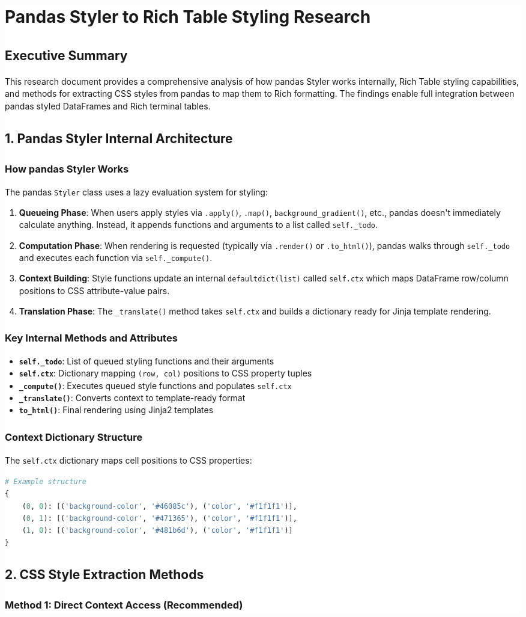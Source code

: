 # Pandas Styler to Rich Table Styling Research

## Executive Summary

This research document provides a comprehensive analysis of how pandas Styler works internally, Rich Table styling capabilities, and methods for extracting CSS styles from pandas to map them to Rich formatting. The findings enable full integration between pandas styled DataFrames and Rich terminal tables.

## 1. Pandas Styler Internal Architecture

### How pandas Styler Works

The pandas `Styler` class uses a lazy evaluation system for styling:

1. **Queueing Phase**: When users apply styles via `.apply()`, `.map()`, `background_gradient()`, etc., pandas doesn't immediately calculate anything. Instead, it appends functions and arguments to a list called `self._todo`.

2. **Computation Phase**: When rendering is requested (typically via `.render()` or `.to_html()`), pandas walks through `self._todo` and executes each function via `self._compute()`.

3. **Context Building**: Style functions update an internal `defaultdict(list)` called `self.ctx` which maps DataFrame row/column positions to CSS attribute-value pairs.

4. **Translation Phase**: The `_translate()` method takes `self.ctx` and builds a dictionary ready for Jinja template rendering.

### Key Internal Methods and Attributes

- **`self._todo`**: List of queued styling functions and their arguments
- **`self.ctx`**: Dictionary mapping `(row, col)` positions to CSS property tuples
- **`_compute()`**: Executes queued style functions and populates `self.ctx`
- **`_translate()`**: Converts context to template-ready format
- **`to_html()`**: Final rendering using Jinja2 templates

### Context Dictionary Structure

The `self.ctx` dictionary maps cell positions to CSS properties:

```python
# Example structure
{
    (0, 0): [('background-color', '#46085c'), ('color', '#f1f1f1')],
    (0, 1): [('background-color', '#471365'), ('color', '#f1f1f1')],
    (1, 0): [('background-color', '#481b6d'), ('color', '#f1f1f1')]
}
```

## 2. CSS Style Extraction Methods

### Method 1: Direct Context Access (Recommended)
